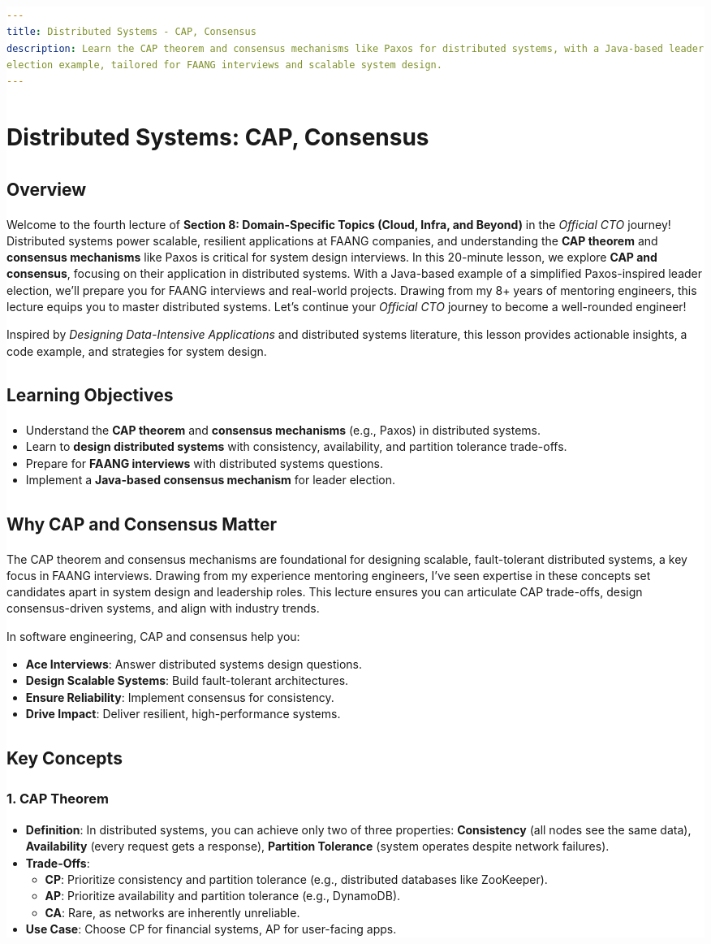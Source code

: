 ```yaml
---
title: Distributed Systems - CAP, Consensus
description: Learn the CAP theorem and consensus mechanisms like Paxos for distributed systems, with a Java-based leader election example, tailored for FAANG interviews and scalable system design.
---
```


# Distributed Systems: CAP, Consensus

## Overview
Welcome to the fourth lecture of **Section 8: Domain-Specific Topics (Cloud, Infra, and Beyond)** in the *Official CTO* journey! Distributed systems power scalable, resilient applications at FAANG companies, and understanding the **CAP theorem** and **consensus mechanisms** like Paxos is critical for system design interviews. In this 20-minute lesson, we explore **CAP and consensus**, focusing on their application in distributed systems. With a Java-based example of a simplified Paxos-inspired leader election, we’ll prepare you for FAANG interviews and real-world projects. Drawing from my 8+ years of mentoring engineers, this lecture equips you to master distributed systems. Let’s continue your *Official CTO* journey to become a well-rounded engineer!

Inspired by *Designing Data-Intensive Applications* and distributed systems literature, this lesson provides actionable insights, a code example, and strategies for system design.

## Learning Objectives
- Understand the **CAP theorem** and **consensus mechanisms** (e.g., Paxos) in distributed systems.
- Learn to **design distributed systems** with consistency, availability, and partition tolerance trade-offs.
- Prepare for **FAANG interviews** with distributed systems questions.
- Implement a **Java-based consensus mechanism** for leader election.

## Why CAP and Consensus Matter
The CAP theorem and consensus mechanisms are foundational for designing scalable, fault-tolerant distributed systems, a key focus in FAANG interviews. Drawing from my experience mentoring engineers, I’ve seen expertise in these concepts set candidates apart in system design and leadership roles. This lecture ensures you can articulate CAP trade-offs, design consensus-driven systems, and align with industry trends.

In software engineering, CAP and consensus help you:
- **Ace Interviews**: Answer distributed systems design questions.
- **Design Scalable Systems**: Build fault-tolerant architectures.
- **Ensure Reliability**: Implement consensus for consistency.
- **Drive Impact**: Deliver resilient, high-performance systems.

## Key Concepts
### 1. CAP Theorem
- **Definition**: In distributed systems, you can achieve only two of three properties: **Consistency** (all nodes see the same data), **Availability** (every request gets a response), **Partition Tolerance** (system operates despite network failures).
- **Trade-Offs**:
  - **CP**: Prioritize consistency and partition tolerance (e.g., distributed databases like ZooKeeper).
  - **AP**: Prioritize availability and partition tolerance (e.g., DynamoDB).
  - **CA**: Rare, as networks are inherently unreliable.
- **Use Case**: Choose CP for financial systems, AP for user-facing apps.
